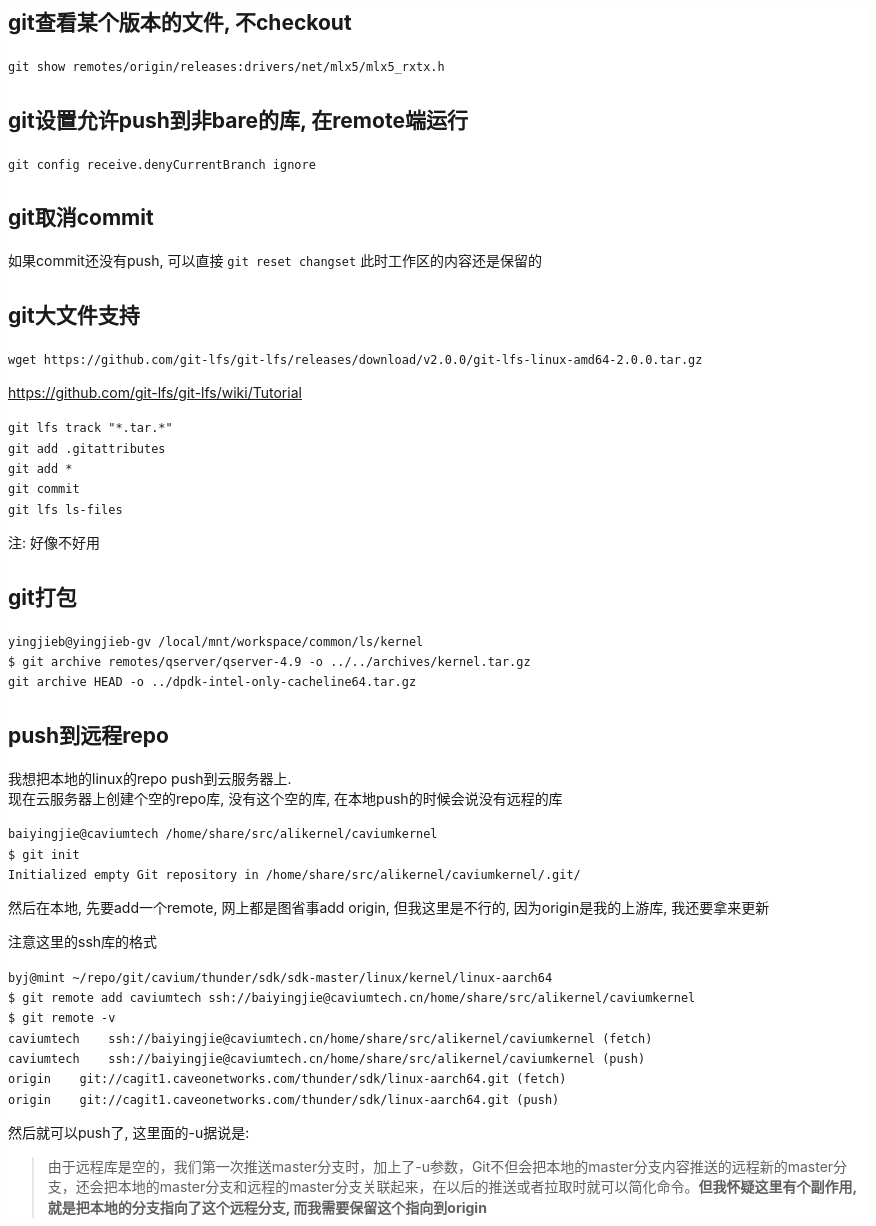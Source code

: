 ## git查看某个版本的文件, 不checkout
```shell
git show remotes/origin/releases:drivers/net/mlx5/mlx5_rxtx.h
```

## git设置允许push到非bare的库, 在remote端运行
```shell
git config receive.denyCurrentBranch ignore
```
## git取消commit
如果commit还没有push, 可以直接
`git reset changset`
此时工作区的内容还是保留的

## git大文件支持
```shell
wget https://github.com/git-lfs/git-lfs/releases/download/v2.0.0/git-lfs-linux-amd64-2.0.0.tar.gz
```
https://github.com/git-lfs/git-lfs/wiki/Tutorial
```shell
git lfs track "*.tar.*"
git add .gitattributes
git add *
git commit
git lfs ls-files
```
注: 好像不好用

## git打包
```shell
yingjieb@yingjieb-gv /local/mnt/workspace/common/ls/kernel
$ git archive remotes/qserver/qserver-4.9 -o ../../archives/kernel.tar.gz
git archive HEAD -o ../dpdk-intel-only-cacheline64.tar.gz
```
## push到远程repo
我想把本地的linux的repo push到云服务器上.  
现在云服务器上创建个空的repo库, 没有这个空的库, 在本地push的时候会说没有远程的库
```shell
baiyingjie@caviumtech /home/share/src/alikernel/caviumkernel
$ git init
Initialized empty Git repository in /home/share/src/alikernel/caviumkernel/.git/
```
然后在本地, 先要add一个remote, 网上都是图省事add origin, 但我这里是不行的, 因为origin是我的上游库, 我还要拿来更新

注意这里的ssh库的格式
```shell
byj@mint ~/repo/git/cavium/thunder/sdk/sdk-master/linux/kernel/linux-aarch64
$ git remote add caviumtech ssh://baiyingjie@caviumtech.cn/home/share/src/alikernel/caviumkernel
$ git remote -v
caviumtech    ssh://baiyingjie@caviumtech.cn/home/share/src/alikernel/caviumkernel (fetch)
caviumtech    ssh://baiyingjie@caviumtech.cn/home/share/src/alikernel/caviumkernel (push)
origin    git://cagit1.caveonetworks.com/thunder/sdk/linux-aarch64.git (fetch)
origin    git://cagit1.caveonetworks.com/thunder/sdk/linux-aarch64.git (push)
```
然后就可以push了, 这里面的-u据说是:
> 由于远程库是空的，我们第一次推送master分支时，加上了-u参数，Git不但会把本地的master分支内容推送的远程新的master分支，还会把本地的master分支和远程的master分支关联起来，在以后的推送或者拉取时就可以简化命令。**但我怀疑这里有个副作用, 就是把本地的分支指向了这个远程分支, 而我需要保留这个指向到origin**
